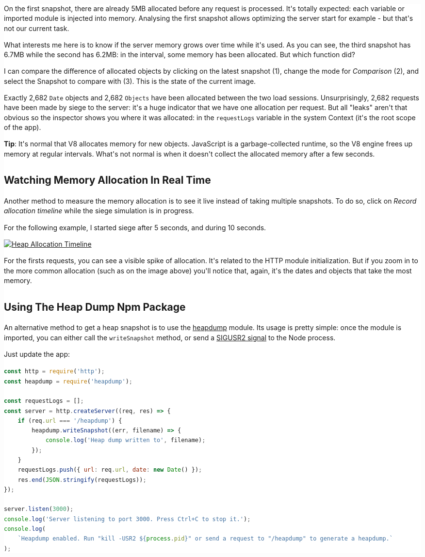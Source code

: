 On the first snapshot, there are already 5MB allocated before any request is processed. It's totally expected: each variable or imported module is injected into memory. Analysing the first snapshot allows optimizing the server start for example - but that's not our current task.

What interests me here is to know if the server memory grows over time while it's used. As you can see, the third snapshot has 6.7MB while the second has 6.2MB: in the interval, some memory has been allocated. But which function did?

I can compare the difference of allocated objects by clicking on the latest snapshot (1), change the mode for _Comparison_ (2), and select the Snapshot to compare with (3). This is the state of the current image.

Exactly 2,682 `Date` objects and 2,682 `Objects` have been allocated between the two load sessions. Unsurprisingly, 2,682 requests have been made by siege to the server: it's a huge indicator that we have one allocation per request. But all "leaks" aren't that obvious so the inspector shows you where it was allocated: in the `requestLogs` variable in the system Context (it's the root scope of the app).

**Tip**: It's normal that V8 allocates memory for new objects. JavaScript is a garbage-collected runtime, so the V8 engine frees up memory at regular intervals. What's not normal is when it doesn't collect the allocated memory after a few seconds.

## Watching Memory Allocation In Real Time

Another method to measure the memory allocation is to see it live instead of taking multiple snapshots. To do so, click on _Record allocation timeline_ while the siege simulation is in progress.

For the following example, I started siege after 5 seconds, and during 10 seconds.

[![Heap Allocation Timeline](/content/how-to-track-and-fix-memory-leak-with-nodejs/allocation-timeline.png)](/content/how-to-track-and-fix-memory-leak-with-nodejs/allocation-timeline.png)

For the firsts requests, you can see a visible spike of allocation. It's related to the HTTP module initialization. But if you zoom in to the more common allocation (such as on the image above) you'll notice that, again, it's the dates and objects that take the most memory.

## Using The Heap Dump Npm Package

An alternative method to get a heap snapshot is to use the [heapdump](https://www.npmjs.com/package/heapdump) module. Its usage is pretty simple: once the module is imported, you can either call the `writeSnapshot` method, or send a [SIGUSR2 signal](<https://en.wikipedia.org/wiki/Signal_(IPC)>) to the Node process.

Just update the app:

```js
const http = require('http');
const heapdump = require('heapdump');

const requestLogs = [];
const server = http.createServer((req, res) => {
    if (req.url === '/heapdump') {
        heapdump.writeSnapshot((err, filename) => {
            console.log('Heap dump written to', filename);
        });
    }
    requestLogs.push({ url: req.url, date: new Date() });
    res.end(JSON.stringify(requestLogs));
});

server.listen(3000);
console.log('Server listening to port 3000. Press Ctrl+C to stop it.');
console.log(
    `Heapdump enabled. Run "kill -USR2 ${process.pid}" or send a request to "/heapdump" to generate a heapdump.`
);
```
